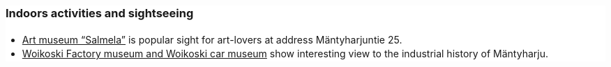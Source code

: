 ### Indoors activities and sightseeing

* [Art museum “Salmela”](http://www.taidekeskussalmela.fi/eng/) is popular sight for art-lovers at address Mäntyharjuntie 25.
* [Woikoski Factory museum and Woikoski car museum](https://www.woikoskifeeling.fi/en/attractions) show interesting view to the industrial history of Mäntyharju.
